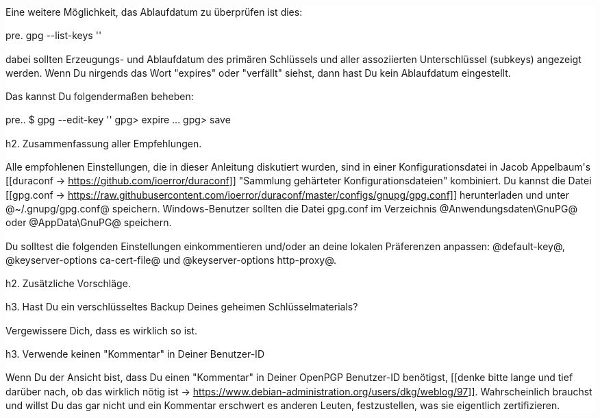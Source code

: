 Eine weitere Möglichkeit, das Ablaufdatum zu überprüfen ist dies:

pre. gpg --list-keys '<fingerabdruck>'

dabei sollten Erzeugungs- und Ablaufdatum des primären Schlüssels und aller assoziierten Unterschlüssel (subkeys) angezeigt werden. Wenn Du nirgends das Wort "expires" oder "verfällt" siehst, dann hast Du kein Ablaufdatum eingestellt.

Das kannst Du folgendermaßen beheben:

pre.. $ gpg --edit-key '<fingerabdruck>'
gpg> expire
...
gpg> save

h2. Zusammenfassung aller Empfehlungen.

Alle empfohlenen Einstellungen, die in dieser Anleitung diskutiert wurden, sind in einer Konfigurationsdatei in Jacob Appelbaum's [[duraconf -> https://github.com/ioerror/duraconf]] "Sammlung gehärteter Konfigurationsdateien" kombiniert. Du kannst die Datei [[gpg.conf -> https://raw.githubusercontent.com/ioerror/duraconf/master/configs/gnupg/gpg.conf]] herunterladen und unter @~/.gnupg/gpg.conf@ speichern. Windows-Benutzer sollten die Datei gpg.conf im Verzeichnis @Anwendungsdaten\GnuPG\@ oder @AppData\GnuPG\@ speichern.

Du solltest die folgenden Einstellungen einkommentieren und/oder an deine lokalen Präferenzen anpassen: @default-key@, @keyserver-options ca-cert-file@ und @keyserver-options http-proxy@.

h2. Zusätzliche Vorschläge.

h3. Hast Du ein verschlüsseltes Backup Deines geheimen Schlüsselmaterials?

Vergewissere Dich, dass es wirklich so ist.

h3. Verwende keinen "Kommentar" in Deiner Benutzer-ID

Wenn Du der Ansicht bist, dass Du einen "Kommentar" in Deiner OpenPGP Benutzer-ID benötigst, [[denke bitte lange und tief darüber nach, ob das wirklich nötig ist -> https://www.debian-administration.org/users/dkg/weblog/97]]. Wahrscheinlich brauchst und willst Du das gar nicht und ein Kommentar erschwert es anderen Leuten, festzustellen, was sie eigentlich zertifizieren.
